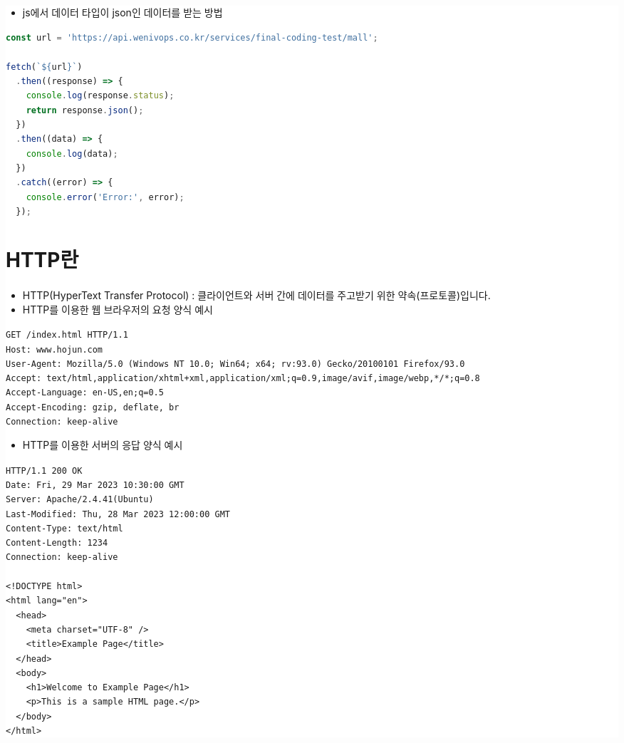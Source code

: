 * js에서 데이터 타입이 json인 데이터를 받는 방법
```javascript
const url = 'https://api.wenivops.co.kr/services/final-coding-test/mall';
 
fetch(`${url}`)
  .then((response) => {
    console.log(response.status);
    return response.json();
  })
  .then((data) => {
    console.log(data);
  })
  .catch((error) => {
    console.error('Error:', error);
  });
```

# HTTP란

* HTTP(HyperText Transfer Protocol) : 클라이언트와 서버 간에 데이터를 주고받기 위한 약속(프로토콜)입니다.
* HTTP를 이용한 웹 브라우저의 요청 양식 예시
```
GET /index.html HTTP/1.1
Host: www.hojun.com
User-Agent: Mozilla/5.0 (Windows NT 10.0; Win64; x64; rv:93.0) Gecko/20100101 Firefox/93.0
Accept: text/html,application/xhtml+xml,application/xml;q=0.9,image/avif,image/webp,*/*;q=0.8
Accept-Language: en-US,en;q=0.5
Accept-Encoding: gzip, deflate, br
Connection: keep-alive
```
* HTTP를 이용한 서버의 응답 양식 예시
```
HTTP/1.1 200 OK 
Date: Fri, 29 Mar 2023 10:30:00 GMT 
Server: Apache/2.4.41(Ubuntu) 
Last-Modified: Thu, 28 Mar 2023 12:00:00 GMT 
Content-Type: text/html 
Content-Length: 1234 
Connection: keep-alive
 
<!DOCTYPE html>
<html lang="en">
  <head>
    <meta charset="UTF-8" />
    <title>Example Page</title>
  </head>
  <body>
    <h1>Welcome to Example Page</h1>
    <p>This is a sample HTML page.</p>
  </body>
</html>
```
